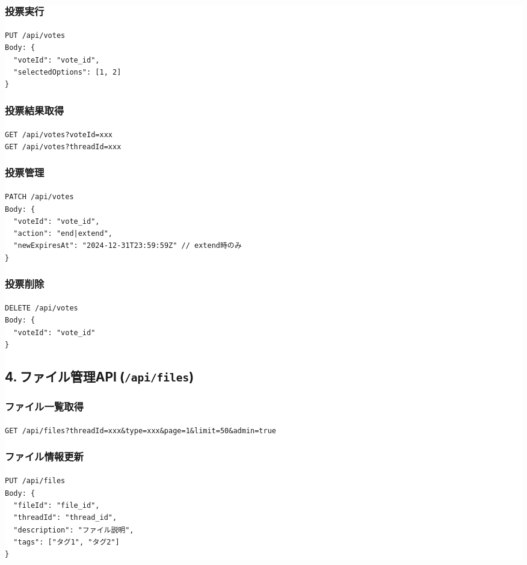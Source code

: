 ### 投票実行
```http
PUT /api/votes
Body: {
  "voteId": "vote_id",
  "selectedOptions": [1, 2]
}
```

### 投票結果取得
```http
GET /api/votes?voteId=xxx
GET /api/votes?threadId=xxx
```

### 投票管理
```http
PATCH /api/votes
Body: {
  "voteId": "vote_id",
  "action": "end|extend",
  "newExpiresAt": "2024-12-31T23:59:59Z" // extend時のみ
}
```

### 投票削除
```http
DELETE /api/votes
Body: {
  "voteId": "vote_id"
}
```

## 4. ファイル管理API (`/api/files`)

### ファイル一覧取得
```http
GET /api/files?threadId=xxx&type=xxx&page=1&limit=50&admin=true
```

### ファイル情報更新
```http
PUT /api/files
Body: {
  "fileId": "file_id",
  "threadId": "thread_id",
  "description": "ファイル説明",
  "tags": ["タグ1", "タグ2"]
}
```

